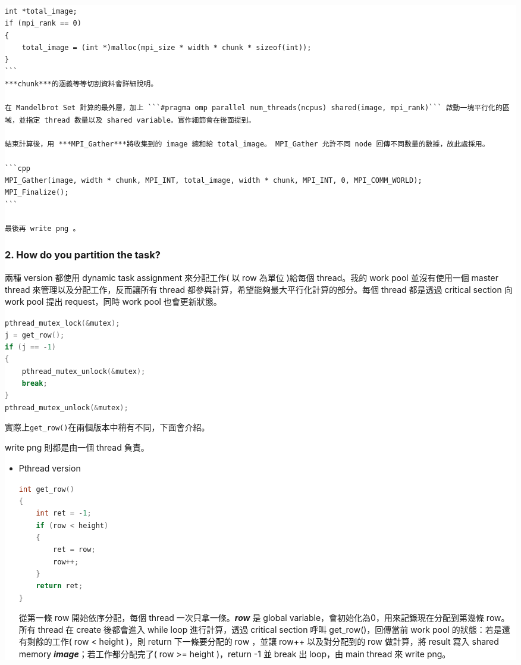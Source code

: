     int *total_image;
    if (mpi_rank == 0)
    {
        total_image = (int *)malloc(mpi_size * width * chunk * sizeof(int));
    }
    ```
    ***chunk***的涵義等等切割資料會詳細說明。

    在 Mandelbrot Set 計算的最外層，加上 ```#pragma omp parallel num_threads(ncpus) shared(image, mpi_rank)``` 啟動一塊平行化的區域，並指定 thread 數量以及 shared variable。實作細節會在後面提到。

    結束計算後，用 ***MPI_Gather***將收集到的 image 總和給 total_image。 MPI_Gather 允許不同 node 回傳不同數量的數據，故此處採用。

    ```cpp
    MPI_Gather(image, width * chunk, MPI_INT, total_image, width * chunk, MPI_INT, 0, MPI_COMM_WORLD);
    MPI_Finalize();
    ```

    最後再 write png 。

### 2. How do you partition the task?

兩種 version 都使用 dynamic task assignment 來分配工作( 以 row 為單位 )給每個 thread。我的 work pool 並沒有使用一個 master thread 來管理以及分配工作，反而讓所有 thread 都參與計算，希望能夠最大平行化計算的部分。每個 thread 都是透過 critical section 向 work pool 提出 request，同時 work pool 也會更新狀態。
```cpp
pthread_mutex_lock(&mutex);
j = get_row();
if (j == -1)
{
    pthread_mutex_unlock(&mutex);
    break;
}
pthread_mutex_unlock(&mutex);
```
實際上```get_row()```在兩個版本中稍有不同，下面會介紹。

write png 則都是由一個 thread 負責。

* Pthread version

    ```cpp
    int get_row()
    {
        int ret = -1;
        if (row < height)
        {
            ret = row;
            row++;
        }
        return ret;
    }
    ```
    從第一條 row 開始依序分配，每個 thread 一次只拿一條。***row*** 是 global variable，會初始化為0，用來記錄現在分配到第幾條 row。所有 thread 在 create 後都會進入 while loop 進行計算，透過 critical section 呼叫 get_row()，回傳當前 work pool 的狀態：若是還有剩餘的工作( row < height )，則 return 下一條要分配的 row ，並讓 row++ 以及對分配到的 row 做計算，將 result 寫入 shared memory ***image***；若工作都分配完了( row >= height )，return -1 並 break 出 loop，由 main thread 來 write png。
